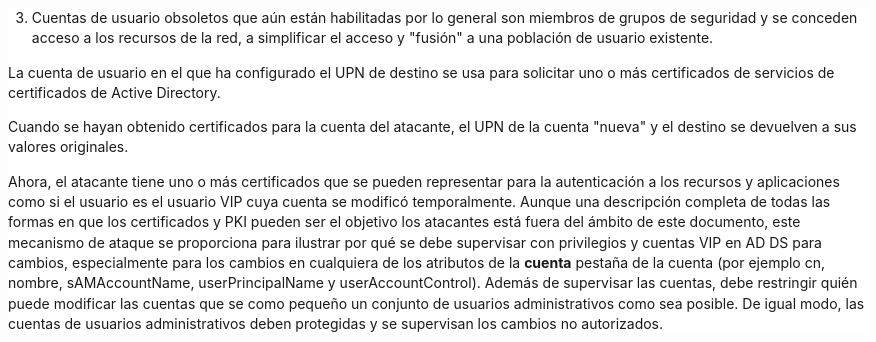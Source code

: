 3.  Cuentas de usuario obsoletos que aún están habilitadas por lo general son miembros de grupos de seguridad y se conceden acceso a los recursos de la red, a simplificar el acceso y "fusión" a una población de usuario existente.  
  
La cuenta de usuario en el que ha configurado el UPN de destino se usa para solicitar uno o más certificados de servicios de certificados de Active Directory.  
  
Cuando se hayan obtenido certificados para la cuenta del atacante, el UPN de la cuenta "nueva" y el destino se devuelven a sus valores originales.  
  
Ahora, el atacante tiene uno o más certificados que se pueden representar para la autenticación a los recursos y aplicaciones como si el usuario es el usuario VIP cuya cuenta se modificó temporalmente. Aunque una descripción completa de todas las formas en que los certificados y PKI pueden ser el objetivo los atacantes está fuera del ámbito de este documento, este mecanismo de ataque se proporciona para ilustrar por qué se debe supervisar con privilegios y cuentas VIP en AD DS para cambios, especialmente para los cambios en cualquiera de los atributos de la **cuenta** pestaña de la cuenta (por ejemplo cn, nombre, sAMAccountName, userPrincipalName y userAccountControl). Además de supervisar las cuentas, debe restringir quién puede modificar las cuentas que se como pequeño un conjunto de usuarios administrativos como sea posible. De igual modo, las cuentas de usuarios administrativos deben protegidas y se supervisan los cambios no autorizados.  
  


